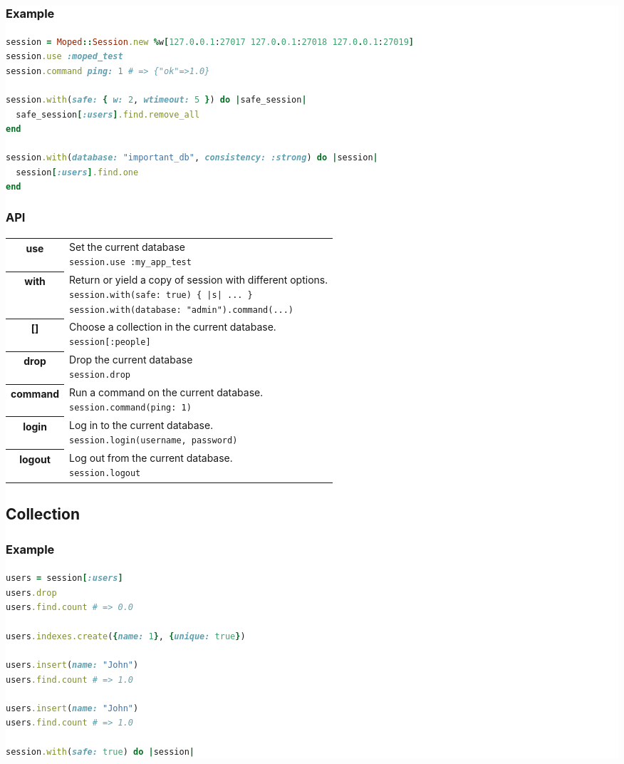 ### Example
```ruby
session = Moped::Session.new %w[127.0.0.1:27017 127.0.0.1:27018 127.0.0.1:27019]
session.use :moped_test
session.command ping: 1 # => {"ok"=>1.0}

session.with(safe: { w: 2, wtimeout: 5 }) do |safe_session|
  safe_session[:users].find.remove_all
end

session.with(database: "important_db", consistency: :strong) do |session|
  session[:users].find.one
end
```

### API
<table><tbody>

<tr><th>use</th>
<td>Set the current database<br>
<code>session.use :my_app_test</code></td></tr>

<tr><th>with</th>
<td>Return or yield a copy of session with different options.<br>
<code>session.with(safe: true) { |s| ... }</code><br>
<code>session.with(database: "admin").command(...)</code></td></tr>

<tr><th>[]</th>
<td>Choose a collection in the current database.<br>
<code>session[:people]</code></td></tr>

<tr><th>drop</th>
<td>Drop the current database<br>
<code>session.drop</code></td></tr>

<tr><th>command</th>
<td>Run a command on the current database.<br>
<code>session.command(ping: 1)</code></td></tr>

<tr><th>login</th>
<td>Log in to the current database.<br>
<code>session.login(username, password)</code></td></tr>

<tr><th>logout</th>
<td>Log out from the current database.<br>
<code>session.logout</code></td></tr>

</tbody></table>

## Collection

### Example
```ruby
users = session[:users]
users.drop
users.find.count # => 0.0

users.indexes.create({name: 1}, {unique: true})

users.insert(name: "John")
users.find.count # => 1.0

users.insert(name: "John")
users.find.count # => 1.0

session.with(safe: true) do |session|
```